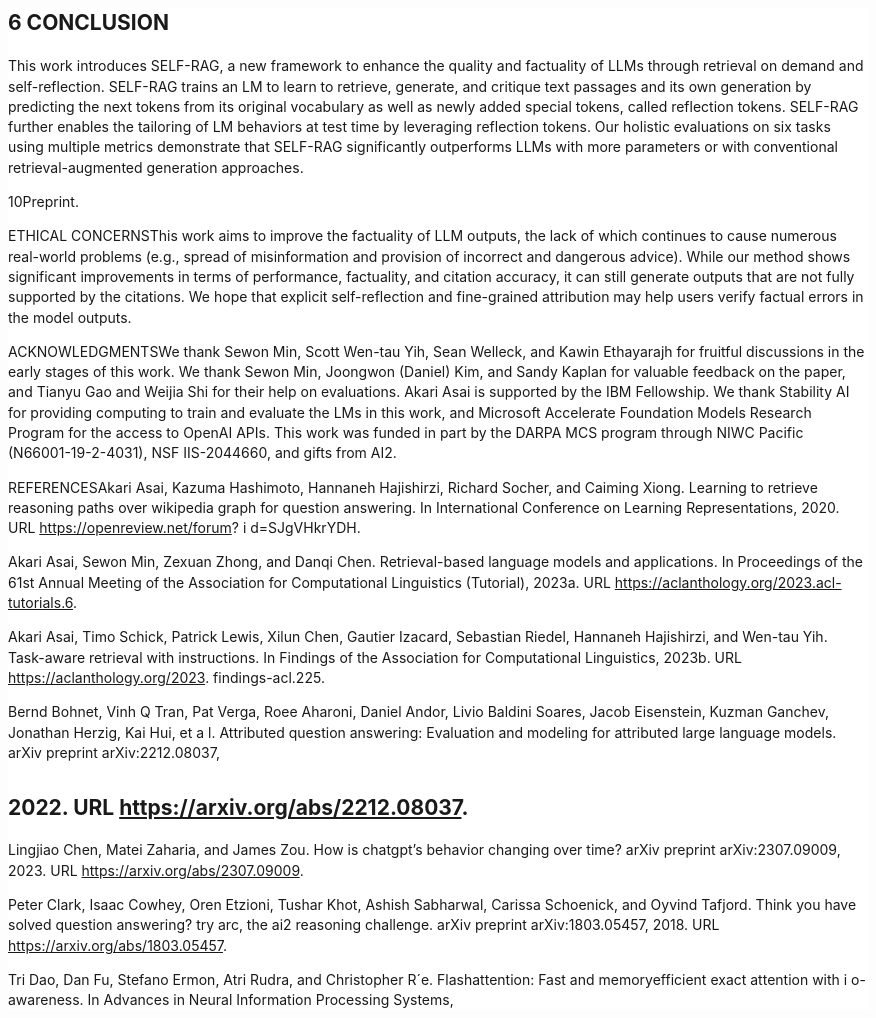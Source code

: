 
## 6 CONCLUSION

This work introduces SELF-RAG, a new framework to enhance the quality and factuality of LLMs through retrieval on demand and self-reflection. SELF-RAG trains an LM to learn to retrieve, generate, and critique text passages and its own generation by predicting the next tokens from its original vocabulary as well as newly added special tokens, called reflection tokens. SELF-RAG further enables the tailoring of LM behaviors at test time by leveraging reflection tokens. Our holistic evaluations on six tasks using multiple metrics demonstrate that SELF-RAG significantly outperforms LLMs with more parameters or with conventional retrieval-augmented generation approaches.

10Preprint.

ETHICAL CONCERNSThis work aims to improve the factuality of LLM outputs, the lack of which continues to cause numerous real-world problems (e.g., spread of misinformation and provision of incorrect and dangerous advice). While our method shows significant improvements in terms of performance, factuality, and citation accuracy, it can still generate outputs that are not fully supported by the citations. We hope that explicit self-reflection and fine-grained attribution may help users verify factual errors in the model outputs.

ACKNOWLEDGMENTSWe thank Sewon Min, Scott Wen-tau Yih, Sean Welleck, and Kawin Ethayarajh for fruitful discussions in the early stages of this work. We thank Sewon Min, Joongwon (Daniel) Kim, and Sandy Kaplan for valuable feedback on the paper, and Tianyu Gao and Weijia Shi for their help on evaluations. Akari Asai is supported by the IBM Fellowship. We thank Stability AI for providing computing to train and evaluate the LMs in this work, and Microsoft Accelerate Foundation Models Research Program for the access to OpenAI APIs. This work was funded in part by the DARPA MCS program through NIWC Pacific (N66001-19-2-4031), NSF IIS-2044660, and gifts from AI2.

REFERENCESAkari Asai, Kazuma Hashimoto, Hannaneh Hajishirzi, Richard Socher, and Caiming Xiong. Learning to retrieve reasoning paths over wikipedia graph for question answering. In International Conference on Learning Representations, 2020. URL https://openreview.net/forum? i d=SJgVHkrYDH.

Akari Asai, Sewon Min, Zexuan Zhong, and Danqi Chen. Retrieval-based language models and applications. In Proceedings of the 61st Annual Meeting of the Association for Computational Linguistics (Tutorial), 2023a. URL https://aclanthology.org/2023.acl-tutorials.6.

Akari Asai, Timo Schick, Patrick Lewis, Xilun Chen, Gautier Izacard, Sebastian Riedel, Hannaneh Hajishirzi, and Wen-tau Yih. Task-aware retrieval with instructions. In Findings of the Association for Computational Linguistics, 2023b. URL https://aclanthology.org/2023. findings-acl.225.

Bernd Bohnet, Vinh Q Tran, Pat Verga, Roee Aharoni, Daniel Andor, Livio Baldini Soares, Jacob Eisenstein, Kuzman Ganchev, Jonathan Herzig, Kai Hui, et a l. Attributed question answering: Evaluation and modeling for attributed large language models. arXiv preprint arXiv:2212.08037,


## 2022. URL https://arxiv.org/abs/2212.08037.

Lingjiao Chen, Matei Zaharia, and James Zou. How is chatgpt’s behavior changing over time? arXiv preprint arXiv:2307.09009, 2023. URL https://arxiv.org/abs/2307.09009.

Peter Clark, Isaac Cowhey, Oren Etzioni, Tushar Khot, Ashish Sabharwal, Carissa Schoenick, and Oyvind Tafjord. Think you have solved question answering? try arc, the ai2 reasoning challenge. arXiv preprint arXiv:1803.05457, 2018. URL https://arxiv.org/abs/1803.05457.

Tri Dao, Dan Fu, Stefano Ermon, Atri Rudra, and Christopher R´e. Flashattention: Fast and memoryefficient exact attention with i o-awareness. In Advances in Neural Information Processing Systems,
